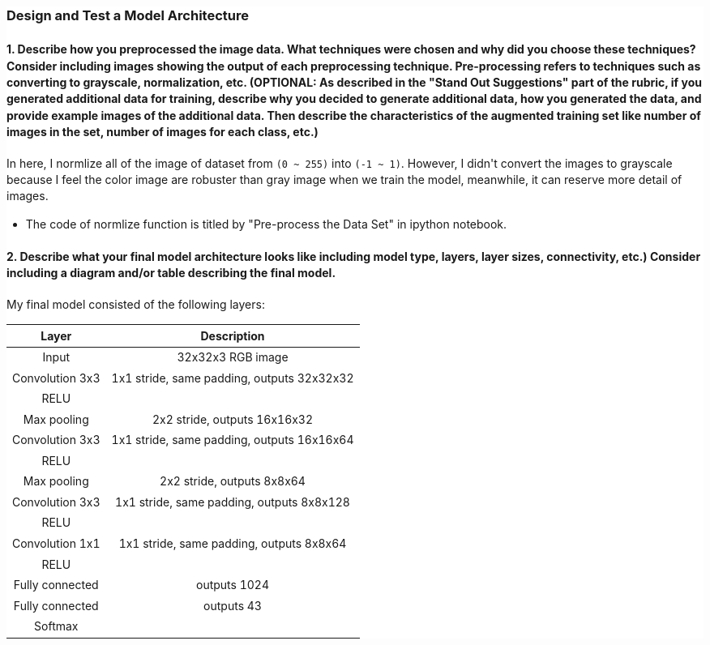 ### Design and Test a Model Architecture

#### 1. Describe how you preprocessed the image data. What techniques were chosen and why did you choose these techniques? Consider including images showing the output of each preprocessing technique. Pre-processing refers to techniques such as converting to grayscale, normalization, etc. (OPTIONAL: As described in the "Stand Out Suggestions" part of the rubric, if you generated additional data for training, describe why you decided to generate additional data, how you generated the data, and provide example images of the additional data. Then describe the characteristics of the augmented training set like number of images in the set, number of images for each class, etc.)

In here, I normlize all of the image of dataset from `(0 ~ 255)` into `(-1 ~ 1)`. However, I didn't convert the images to grayscale because I feel the color image are robuster than gray image when we train the model, meanwhile, it can reserve more detail of images.

* The code of normlize function is titled by "Pre-process the Data Set" in ipython notebook.


#### 2. Describe what your final model architecture looks like including model type, layers, layer sizes, connectivity, etc.) Consider including a diagram and/or table describing the final model.

My final model consisted of the following layers:

| Layer         		|     Description	        					| 
|:---------------------:|:---------------------------------------------:| 
| Input         		| 32x32x3 RGB image   							| 
| Convolution 3x3     	| 1x1 stride, same padding, outputs 32x32x32 	|
| RELU					|												|
| Max pooling	      	| 2x2 stride,  outputs 16x16x32 				|
| Convolution 3x3     	| 1x1 stride, same padding, outputs 16x16x64 	|
| RELU					|												|
| Max pooling	      	| 2x2 stride,  outputs 8x8x64 				    |
| Convolution 3x3     	| 1x1 stride, same padding, outputs 8x8x128 	|
| RELU					|												|
| Convolution 1x1     	| 1x1 stride, same padding, outputs 8x8x64   	|
| RELU					|												|
| Fully connected		| outputs 1024        							|
| Fully connected		| outputs 43        							|
| Softmax				|           									|
 